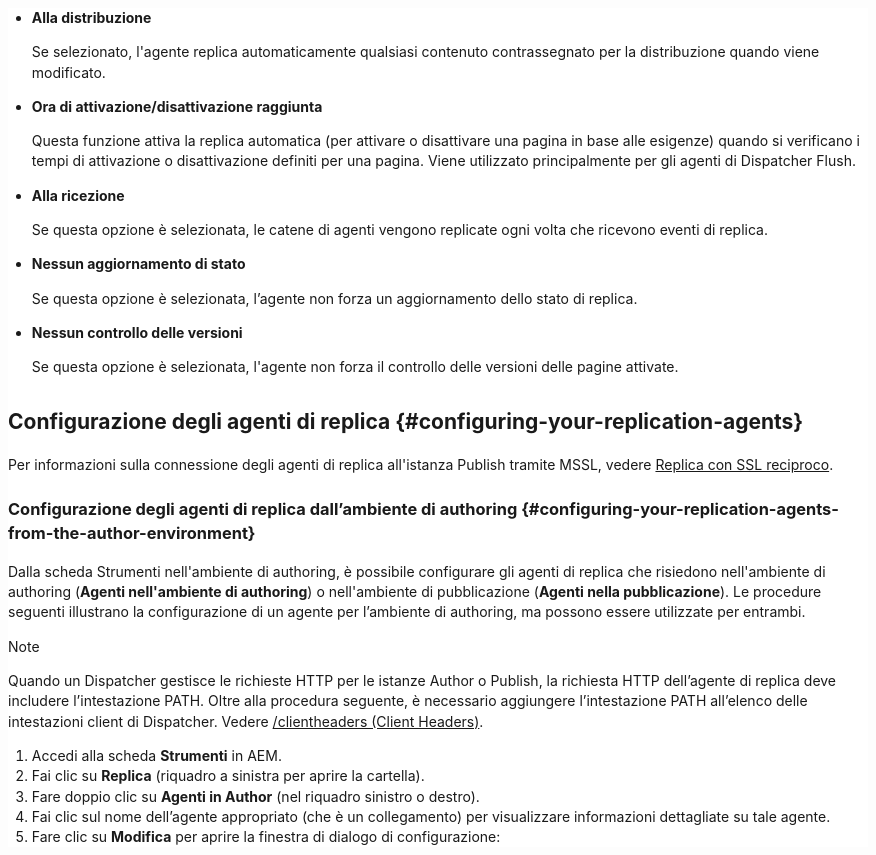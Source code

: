 * **Alla distribuzione**

  Se selezionato, l&#39;agente replica automaticamente qualsiasi contenuto contrassegnato per la distribuzione quando viene modificato.

* **Ora di attivazione/disattivazione raggiunta**

  Questa funzione attiva la replica automatica (per attivare o disattivare una pagina in base alle esigenze) quando si verificano i tempi di attivazione o disattivazione definiti per una pagina. Viene utilizzato principalmente per gli agenti di Dispatcher Flush.

* **Alla ricezione**

  Se questa opzione è selezionata, le catene di agenti vengono replicate ogni volta che ricevono eventi di replica.

* **Nessun aggiornamento di stato**

  Se questa opzione è selezionata, l’agente non forza un aggiornamento dello stato di replica.

* **Nessun controllo delle versioni**

  Se questa opzione è selezionata, l&#39;agente non forza il controllo delle versioni delle pagine attivate.

## Configurazione degli agenti di replica {#configuring-your-replication-agents}

Per informazioni sulla connessione degli agenti di replica all&#39;istanza Publish tramite MSSL, vedere [Replica con SSL reciproco](/help/sites-deploying/mssl-replication.md).

### Configurazione degli agenti di replica dall’ambiente di authoring {#configuring-your-replication-agents-from-the-author-environment}

Dalla scheda Strumenti nell&#39;ambiente di authoring, è possibile configurare gli agenti di replica che risiedono nell&#39;ambiente di authoring (**Agenti nell&#39;ambiente di authoring**) o nell&#39;ambiente di pubblicazione (**Agenti nella pubblicazione**). Le procedure seguenti illustrano la configurazione di un agente per l’ambiente di authoring, ma possono essere utilizzate per entrambi.

>[!NOTE]
>
>Quando un Dispatcher gestisce le richieste HTTP per le istanze Author o Publish, la richiesta HTTP dell’agente di replica deve includere l’intestazione PATH. Oltre alla procedura seguente, è necessario aggiungere l’intestazione PATH all’elenco delle intestazioni client di Dispatcher. Vedere [/clientheaders (Client Headers)](https://experienceleague.adobe.com/docs/experience-manager-dispatcher/using/configuring/dispatcher-configuration.html#specifying-the-http-headers-to-pass-through-clientheaders).
>

1. Accedi alla scheda **Strumenti** in AEM.
1. Fai clic su **Replica** (riquadro a sinistra per aprire la cartella).
1. Fare doppio clic su **Agenti in Author** (nel riquadro sinistro o destro).
1. Fai clic sul nome dell’agente appropriato (che è un collegamento) per visualizzare informazioni dettagliate su tale agente.
1. Fare clic su **Modifica** per aprire la finestra di dialogo di configurazione:
